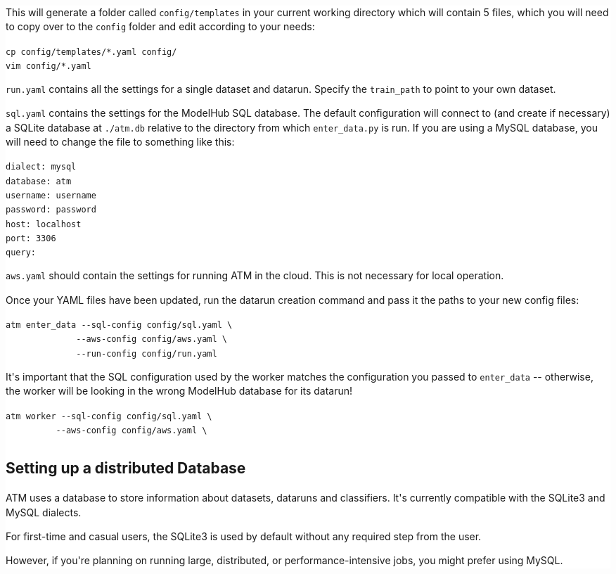 This will generate a folder called `config/templates` in your current working directory which
will contain 5 files, which you will need to copy over to the `config` folder and edit according
to your needs:

```
cp config/templates/*.yaml config/
vim config/*.yaml
```

`run.yaml` contains all the settings for a single dataset and datarun. Specify the `train_path`
to point to your own dataset.

`sql.yaml` contains the settings for the ModelHub SQL database. The default configuration will
connect to (and create if necessary) a SQLite database at `./atm.db` relative to the directory
from which `enter_data.py` is run. If you are using a MySQL database, you will need to change
the file to something like this:

```
dialect: mysql
database: atm
username: username
password: password
host: localhost
port: 3306
query:
```

`aws.yaml` should contain the settings for running ATM in the cloud. This is not necessary
for local operation.

Once your YAML files have been updated, run the datarun creation command and pass it the paths
to your new config files:

```
atm enter_data --sql-config config/sql.yaml \
              --aws-config config/aws.yaml \
              --run-config config/run.yaml
```

It's important that the SQL configuration used by the worker matches the configuration you
passed to `enter_data` -- otherwise, the worker will be looking in the wrong ModelHub
database for its datarun!

```
atm worker --sql-config config/sql.yaml \
          --aws-config config/aws.yaml \
```

## Setting up a distributed Database

ATM uses a database to store information about datasets, dataruns and classifiers.
It's currently compatible with the SQLite3 and MySQL dialects.

For first-time and casual users, the SQLite3 is used by default without any required
step from the user.

However, if you're planning on running large, distributed, or performance-intensive jobs,
you might prefer using MySQL.

